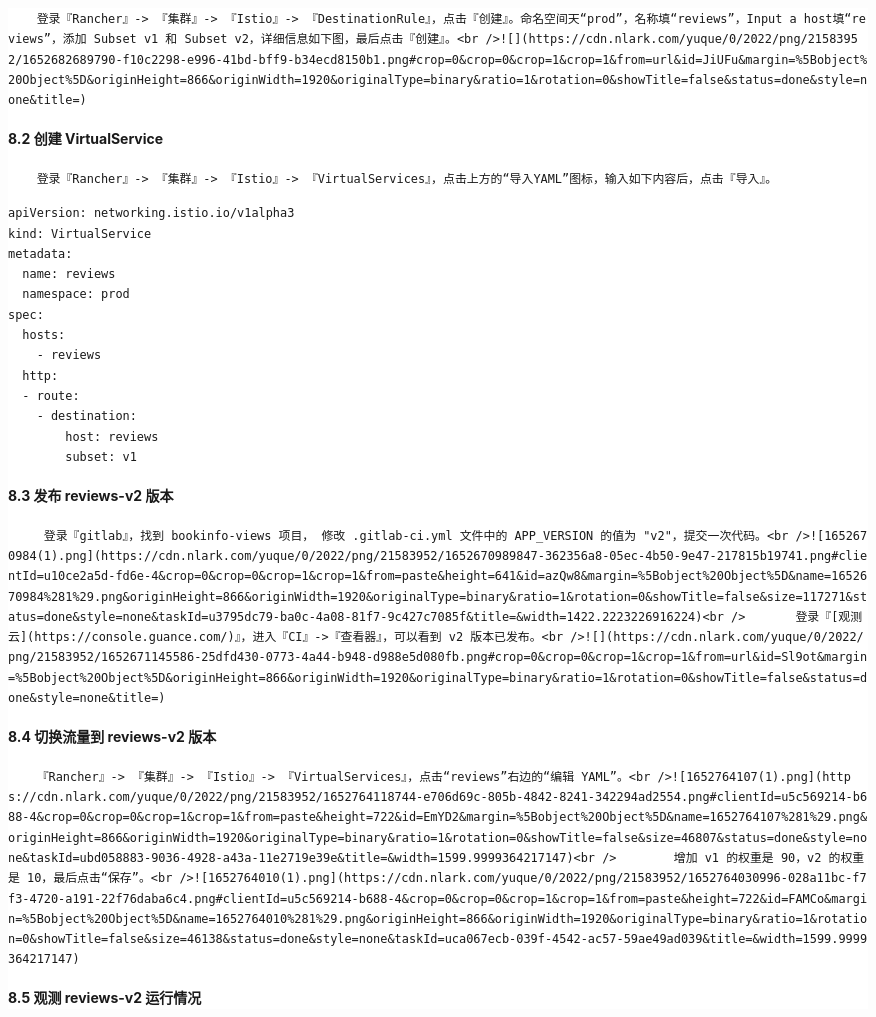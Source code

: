         登录『Rancher』-> 『集群』-> 『Istio』-> 『DestinationRule』，点击『创建』。命名空间天“prod”，名称填“reviews”，Input a host填“reviews”，添加 Subset v1 和 Subset v2，详细信息如下图，最后点击『创建』。<br />![](https://cdn.nlark.com/yuque/0/2022/png/21583952/1652682689790-f10c2298-e996-41bd-bff9-b34ecd8150b1.png#crop=0&crop=0&crop=1&crop=1&from=url&id=JiUFu&margin=%5Bobject%20Object%5D&originHeight=866&originWidth=1920&originalType=binary&ratio=1&rotation=0&showTitle=false&status=done&style=none&title=)
#### 8.2 创建 VirtualService
        登录『Rancher』-> 『集群』-> 『Istio』-> 『VirtualServices』，点击上方的“导入YAML”图标，输入如下内容后，点击『导入』。
```
apiVersion: networking.istio.io/v1alpha3
kind: VirtualService
metadata:
  name: reviews
  namespace: prod
spec:
  hosts:
    - reviews
  http:
  - route:
    - destination:
        host: reviews
        subset: v1

```
#### 8.3 发布 reviews-v2 版本
         登录『gitlab』，找到 bookinfo-views 项目， 修改 .gitlab-ci.yml 文件中的 APP_VERSION 的值为 "v2"，提交一次代码。<br />![1652670984(1).png](https://cdn.nlark.com/yuque/0/2022/png/21583952/1652670989847-362356a8-05ec-4b50-9e47-217815b19741.png#clientId=u10ce2a5d-fd6e-4&crop=0&crop=0&crop=1&crop=1&from=paste&height=641&id=azQw8&margin=%5Bobject%20Object%5D&name=1652670984%281%29.png&originHeight=866&originWidth=1920&originalType=binary&ratio=1&rotation=0&showTitle=false&size=117271&status=done&style=none&taskId=u3795dc79-ba0c-4a08-81f7-9c427c7085f&title=&width=1422.2223226916224)<br />       登录『[观测云](https://console.guance.com/)』，进入『CI』->『查看器』，可以看到 v2 版本已发布。<br />![](https://cdn.nlark.com/yuque/0/2022/png/21583952/1652671145586-25dfd430-0773-4a44-b948-d988e5d080fb.png#crop=0&crop=0&crop=1&crop=1&from=url&id=Sl9ot&margin=%5Bobject%20Object%5D&originHeight=866&originWidth=1920&originalType=binary&ratio=1&rotation=0&showTitle=false&status=done&style=none&title=)
#### 8.4 切换流量到 reviews-v2 版本
        『Rancher』-> 『集群』-> 『Istio』-> 『VirtualServices』，点击“reviews”右边的“编辑 YAML”。<br />![1652764107(1).png](https://cdn.nlark.com/yuque/0/2022/png/21583952/1652764118744-e706d69c-805b-4842-8241-342294ad2554.png#clientId=u5c569214-b688-4&crop=0&crop=0&crop=1&crop=1&from=paste&height=722&id=EmYD2&margin=%5Bobject%20Object%5D&name=1652764107%281%29.png&originHeight=866&originWidth=1920&originalType=binary&ratio=1&rotation=0&showTitle=false&size=46807&status=done&style=none&taskId=ubd058883-9036-4928-a43a-11e2719e39e&title=&width=1599.9999364217147)<br />        增加 v1 的权重是 90，v2 的权重是 10，最后点击“保存”。<br />![1652764010(1).png](https://cdn.nlark.com/yuque/0/2022/png/21583952/1652764030996-028a11bc-f7f3-4720-a191-22f76daba6c4.png#clientId=u5c569214-b688-4&crop=0&crop=0&crop=1&crop=1&from=paste&height=722&id=FAMCo&margin=%5Bobject%20Object%5D&name=1652764010%281%29.png&originHeight=866&originWidth=1920&originalType=binary&ratio=1&rotation=0&showTitle=false&size=46138&status=done&style=none&taskId=uca067ecb-039f-4542-ac57-59ae49ad039&title=&width=1599.9999364217147)
#### 8.5 观测 reviews-v2 运行情况
